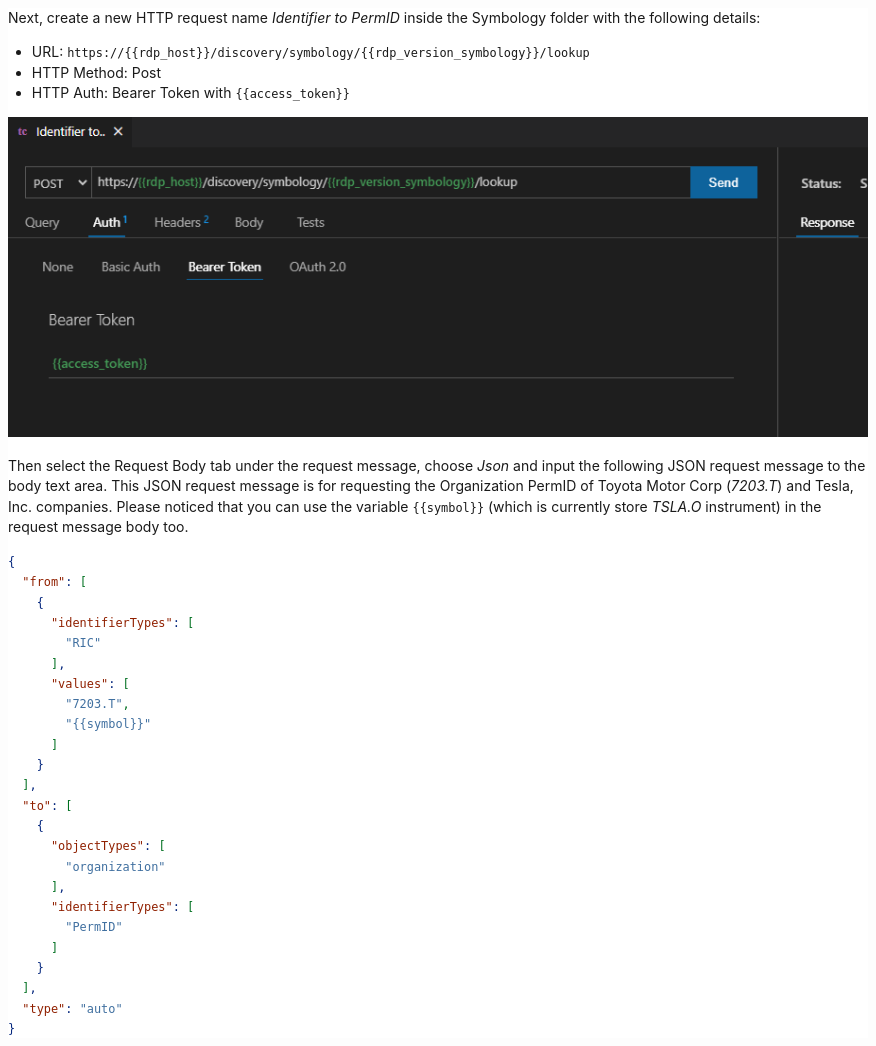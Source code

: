 Next, create a new HTTP request name *Identifier to PermID* inside the Symbology folder with the following details:
- URL: ```https://{{rdp_host}}/discovery/symbology/{{rdp_version_symbology}}/lookup```
- HTTP Method: Post
- HTTP Auth: Bearer Token with ```{{access_token}}```

![Figure-23](images/23_thunderclient_sym_req_2.png "Symbology API Request 1")

Then select the Request Body tab under the request message, choose *Json* and input the following JSON request message to the body text area. This JSON request message is for requesting the Organization PermID of Toyota Motor Corp (*7203.T*) and Tesla, Inc. companies. Please noticed that you can use the variable ```{{symbol}}``` (which is currently store *TSLA.O* instrument) in the request message body too. 

``` json
{
  "from": [
    {
      "identifierTypes": [
        "RIC"
      ],
      "values": [
        "7203.T",
        "{{symbol}}"
      ]
    }
  ],
  "to": [
    {
      "objectTypes": [
        "organization"
      ],
      "identifierTypes": [
        "PermID"
      ]
    }
  ],
  "type": "auto"
}
```
